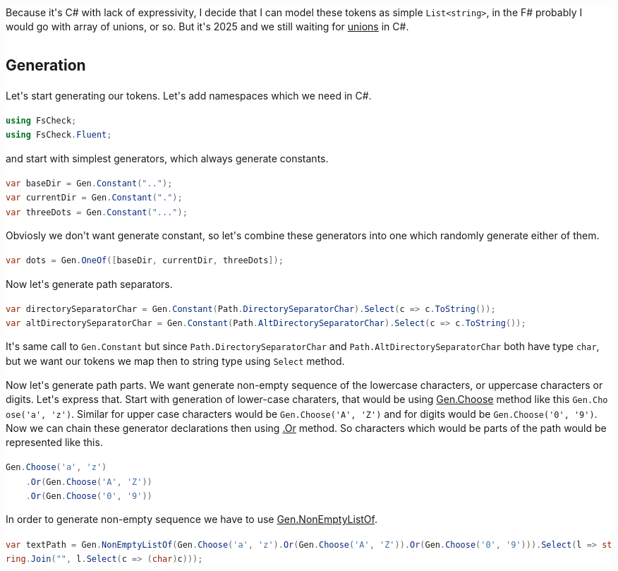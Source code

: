 Because it's C# with lack of expressivity, I decide that I can model these tokens as simple `List<string>`, in the F# probably I would go with array of unions, or so. But it's 2025 and we still waiting for [unions](https://github.com/dotnet/csharplang/blob/main/proposals/TypeUnions.md) in C#.

## Generation

Let's start generating our tokens. Let's add namespaces which we need in C#.

```csharp
using FsCheck;
using FsCheck.Fluent;
```

and start with simplest generators, which always generate constants.

```csharp
var baseDir = Gen.Constant("..");
var currentDir = Gen.Constant(".");
var threeDots = Gen.Constant("...");
```

Obviosly we don't want generate constant, so let's combine these generators into one which randomly generate either of them.

```csharp
var dots = Gen.OneOf([baseDir, currentDir, threeDots]);
```

Now let's generate path separators.
```csharp
var directorySeparatorChar = Gen.Constant(Path.DirectorySeparatorChar).Select(c => c.ToString());
var altDirectorySeparatorChar = Gen.Constant(Path.AltDirectorySeparatorChar).Select(c => c.ToString());
```

It's same call to `Gen.Constant` but since `Path.DirectorySeparatorChar` and `Path.AltDirectorySeparatorChar` both have type `char`, but we want our tokens we map then to string type using `Select` method.

Now let's generate path parts. We want generate non-empty sequence of the lowercase characters, or uppercase characters or digits. Let's express that. Start with generation of lower-case charaters, that would be using [Gen.Choose](https://fscheck.github.io/FsCheck/reference/fscheck-fluent-gen.html#Choose) method like this `Gen.Choose('a', 'z')`. Similar for upper case characters would be `Gen.Choose('A', 'Z')` and for digits would be `Gen.Choose('0', '9')`. Now we can chain these generator declarations then using [.Or](https://fscheck.github.io/FsCheck/reference/fscheck-fluent-gen.html#Or) method. So characters which would be parts of the path would be represented like this.
```csharp
Gen.Choose('a', 'z')
    .Or(Gen.Choose('A', 'Z'))
    .Or(Gen.Choose('0', '9'))
```

In order to generate non-empty sequence we have to use [Gen.NonEmptyListOf](https://fscheck.github.io/FsCheck/reference/fscheck-fluent-gen.html#NonEmptyListOf).

```csharp
var textPath = Gen.NonEmptyListOf(Gen.Choose('a', 'z').Or(Gen.Choose('A', 'Z')).Or(Gen.Choose('0', '9'))).Select(l => string.Join("", l.Select(c => (char)c)));
```
